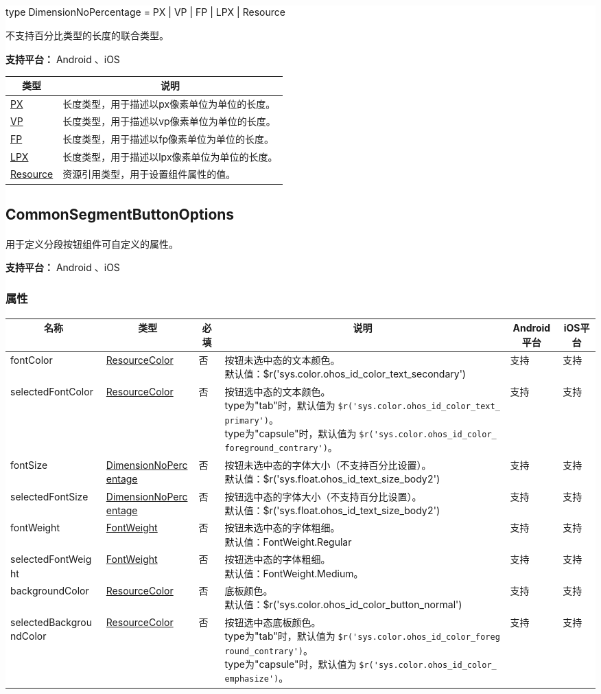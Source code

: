type DimensionNoPercentage = PX | VP | FP | LPX | Resource

不支持百分比类型的长度的联合类型。

**支持平台：** Android 、iOS

| 类型                                                                         | 说明                                          |
| ---------------------------------------------------------------------------- | --------------------------------------------- |
| [PX](../../../application-dev/reference/arkui-ts/ts-types.md#px10)           | 长度类型，用于描述以px像素单位为单位的长度。  |
| [VP](../../../application-dev/reference/arkui-ts/ts-types.md#vp10)           | 长度类型，用于描述以vp像素单位为单位的长度。  |
| [FP](../../../application-dev/reference/arkui-ts/ts-types.md#fp10)           | 长度类型，用于描述以fp像素单位为单位的长度。  |
| [LPX](../../../application-dev/reference/arkui-ts/ts-types.md#lpx10)         | 长度类型，用于描述以lpx像素单位为单位的长度。 |
| [Resource](../../../application-dev/reference/arkui-ts/ts-types.md#resource) | 资源引用类型，用于设置组件属性的值。          |

## CommonSegmentButtonOptions

用于定义分段按钮组件可自定义的属性。

**支持平台：** Android 、iOS

### 属性

| 名称                    | 类型                                                                                                                                                                     | 必填 | 说明                                                                                                                                                                                                                                                                                            | Android平台 | iOS平台 |
| ----------------------- | ------------------------------------------------------------------------------------------------------------------------------------------------------------------------ | ---- | ----------------------------------------------------------------------------------------------------------------------------------------------------------------------------------------------------------------------------------------------------------------------------------------------- | ----------- | ------- |
| fontColor               | [ResourceColor](../../../application-dev/reference/arkui-ts/ts-types.md#resourcecolor)                                                                                   | 否   | 按钮未选中态的文本颜色。<br/>默认值：$r('sys.color.ohos_id_color_text_secondary')                                                                                                                                                                                                               | 支持        | 支持    |
| selectedFontColor       | [ResourceColor](../../../application-dev/reference/arkui-ts/ts-types.md#resourcecolor)                                                                                   | 否   | 按钮选中态的文本颜色。<br/>type为"tab"时，默认值为 `$r('sys.color.ohos_id_color_text_primary')`。<br/>type为"capsule"时，默认值为 `$r('sys.color.ohos_id_color_foreground_contrary')`。                                                                                                         | 支持        | 支持    |
| fontSize                | [DimensionNoPercentage](#dimensionnopercentage)                                                                                                                          | 否   | 按钮未选中态的字体大小（不支持百分比设置）。<br/>默认值：$r('sys.float.ohos_id_text_size_body2')                                                                                                                                                                                                | 支持        | 支持    |
| selectedFontSize        | [DimensionNoPercentage](#dimensionnopercentage)                                                                                                                          | 否   | 按钮选中态的字体大小（不支持百分比设置）。<br/>默认值：$r('sys.float.ohos_id_text_size_body2')                                                                                                                                                                                                  | 支持        | 支持    |
| fontWeight              | [FontWeight](../../../application-dev/reference/arkui-ts/ts-appendix-enums.md#fontweight)                                                                                | 否   | 按钮未选中态的字体粗细。<br/>默认值：FontWeight.Regular                                                                                                                                                                                                                                         | 支持        | 支持    |
| selectedFontWeight      | [FontWeight](../../../application-dev/reference/arkui-ts/ts-appendix-enums.md#fontweight)                                                                                | 否   | 按钮选中态的字体粗细。<br/>默认值：FontWeight.Medium。                                                                                                                                                                                                                                          | 支持        | 支持    |
| backgroundColor         | [ResourceColor](../../../application-dev/reference/arkui-ts/ts-types.md#resourcecolor)                                                                                   | 否   | 底板颜色。<br/>默认值：$r('sys.color.ohos_id_color_button_normal')                                                                                                                                                                                                                              | 支持        | 支持    |
| selectedBackgroundColor | [ResourceColor](../../../application-dev/reference/arkui-ts/ts-types.md#resourcecolor)                                                                                   | 否   | 按钮选中态底板颜色。<br/>type为"tab"时，默认值为 `$r('sys.color.ohos_id_color_foreground_contrary')`。<br/>type为"capsule"时，默认值为 `$r('sys.color.ohos_id_color_emphasize')`。                                                                                                              | 支持        | 支持    |
